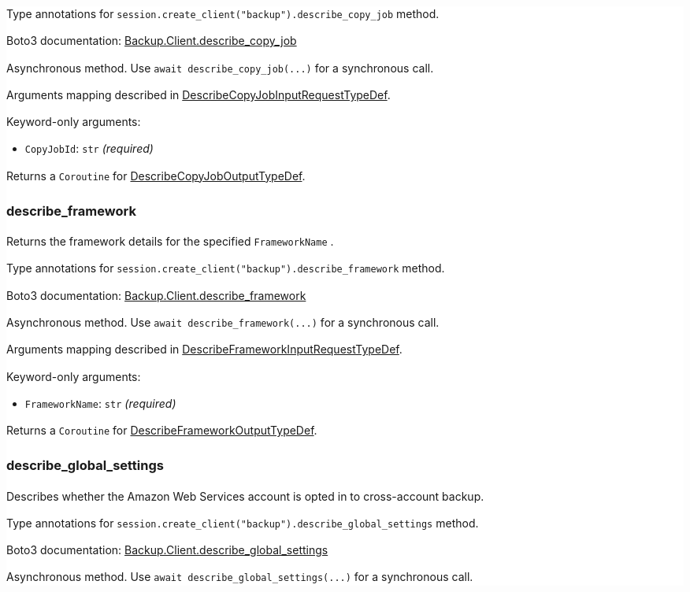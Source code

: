 Type annotations for `session.create_client("backup").describe_copy_job`
method.

Boto3 documentation:
[Backup.Client.describe_copy_job](https://boto3.amazonaws.com/v1/documentation/api/latest/reference/services/backup.html#Backup.Client.describe_copy_job)

Asynchronous method. Use `await describe_copy_job(...)` for a synchronous call.

Arguments mapping described in
[DescribeCopyJobInputRequestTypeDef](./type_defs.md#describecopyjobinputrequesttypedef).

Keyword-only arguments:

- `CopyJobId`: `str` *(required)*

Returns a `Coroutine` for
[DescribeCopyJobOutputTypeDef](./type_defs.md#describecopyjoboutputtypedef).

<a id="describe_framework"></a>

### describe_framework

Returns the framework details for the specified `FrameworkName` .

Type annotations for `session.create_client("backup").describe_framework`
method.

Boto3 documentation:
[Backup.Client.describe_framework](https://boto3.amazonaws.com/v1/documentation/api/latest/reference/services/backup.html#Backup.Client.describe_framework)

Asynchronous method. Use `await describe_framework(...)` for a synchronous
call.

Arguments mapping described in
[DescribeFrameworkInputRequestTypeDef](./type_defs.md#describeframeworkinputrequesttypedef).

Keyword-only arguments:

- `FrameworkName`: `str` *(required)*

Returns a `Coroutine` for
[DescribeFrameworkOutputTypeDef](./type_defs.md#describeframeworkoutputtypedef).

<a id="describe_global_settings"></a>

### describe_global_settings

Describes whether the Amazon Web Services account is opted in to cross-account
backup.

Type annotations for `session.create_client("backup").describe_global_settings`
method.

Boto3 documentation:
[Backup.Client.describe_global_settings](https://boto3.amazonaws.com/v1/documentation/api/latest/reference/services/backup.html#Backup.Client.describe_global_settings)

Asynchronous method. Use `await describe_global_settings(...)` for a
synchronous call.
